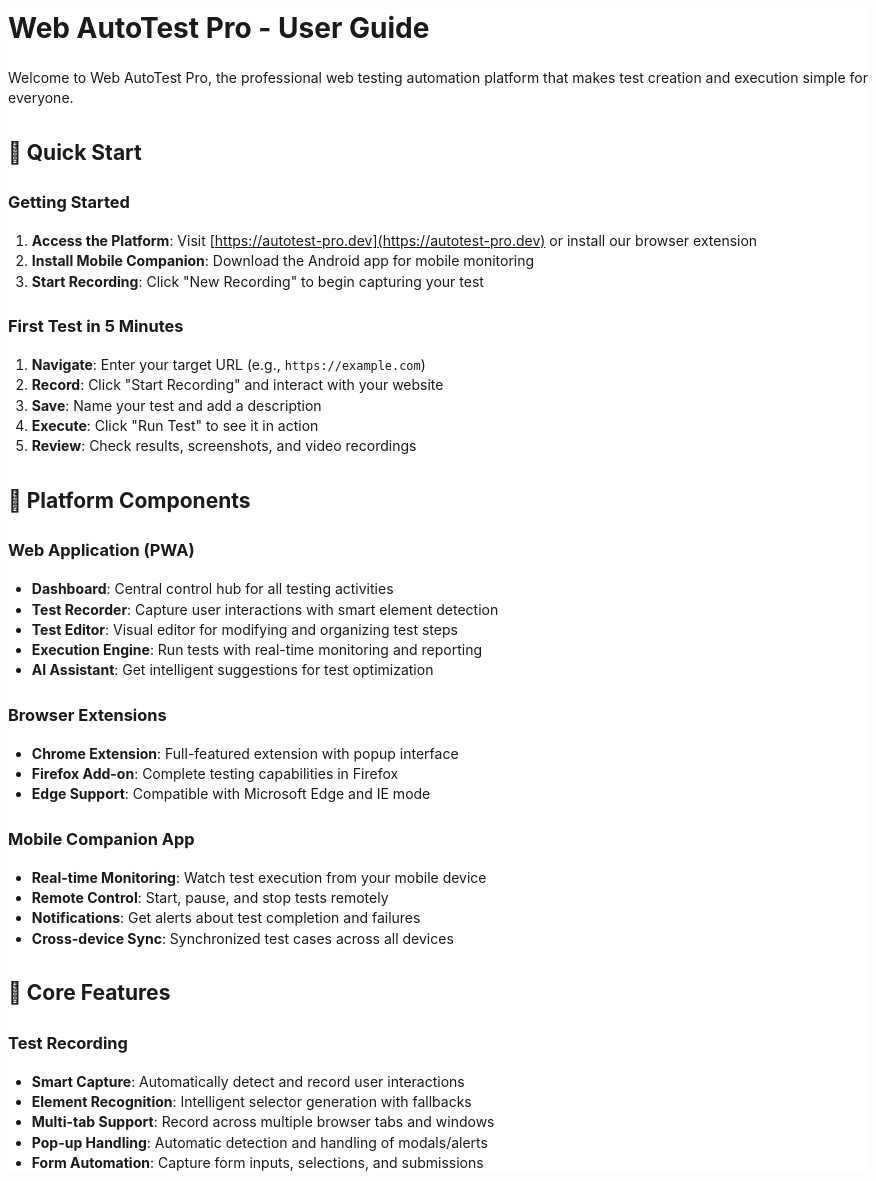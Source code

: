 # Web AutoTest Pro - User Guide

Welcome to Web AutoTest Pro, the professional web testing automation platform that makes test creation and execution simple for everyone.

## 🚀 Quick Start

### Getting Started
1. **Access the Platform**: Visit [https://autotest-pro.dev](https://autotest-pro.dev) or install our browser extension
2. **Install Mobile Companion**: Download the Android app for mobile monitoring
3. **Start Recording**: Click "New Recording" to begin capturing your test

### First Test in 5 Minutes
1. **Navigate**: Enter your target URL (e.g., `https://example.com`)
2. **Record**: Click "Start Recording" and interact with your website
3. **Save**: Name your test and add a description
4. **Execute**: Click "Run Test" to see it in action
5. **Review**: Check results, screenshots, and video recordings

## 📱 Platform Components

### Web Application (PWA)
- **Dashboard**: Central control hub for all testing activities
- **Test Recorder**: Capture user interactions with smart element detection
- **Test Editor**: Visual editor for modifying and organizing test steps
- **Execution Engine**: Run tests with real-time monitoring and reporting
- **AI Assistant**: Get intelligent suggestions for test optimization

### Browser Extensions
- **Chrome Extension**: Full-featured extension with popup interface
- **Firefox Add-on**: Complete testing capabilities in Firefox
- **Edge Support**: Compatible with Microsoft Edge and IE mode

### Mobile Companion App
- **Real-time Monitoring**: Watch test execution from your mobile device
- **Remote Control**: Start, pause, and stop tests remotely
- **Notifications**: Get alerts about test completion and failures
- **Cross-device Sync**: Synchronized test cases across all devices

## 🎯 Core Features

### Test Recording
- **Smart Capture**: Automatically detect and record user interactions
- **Element Recognition**: Intelligent selector generation with fallbacks
- **Multi-tab Support**: Record across multiple browser tabs and windows
- **Pop-up Handling**: Automatic detection and handling of modals/alerts
- **Form Automation**: Capture form inputs, selections, and submissions
